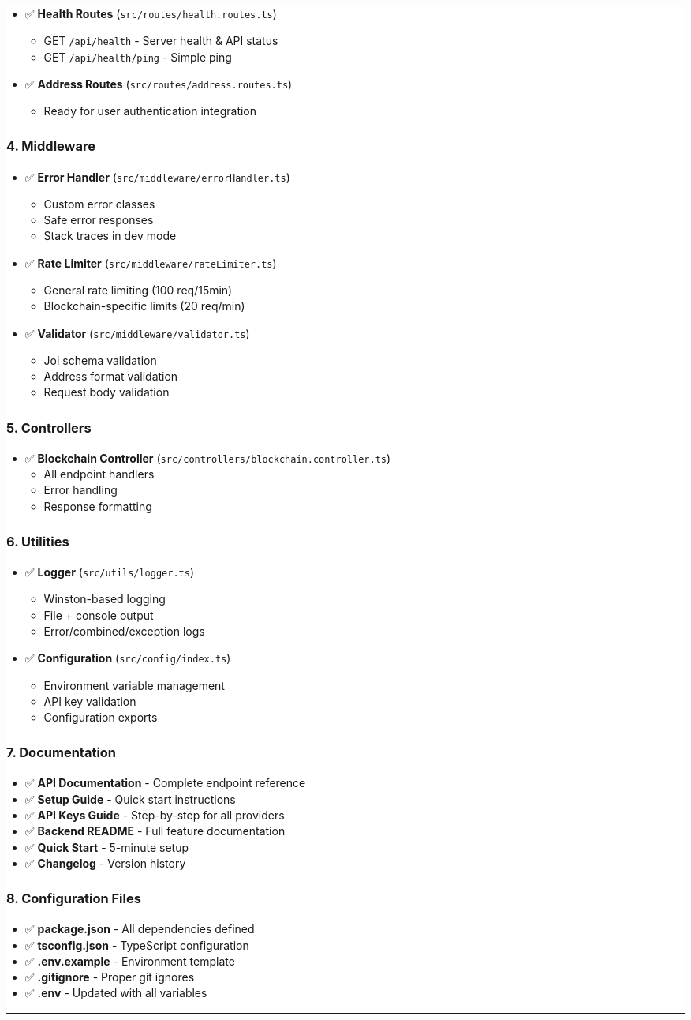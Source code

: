 - ✅ **Health Routes** (`src/routes/health.routes.ts`)
  - GET `/api/health` - Server health & API status
  - GET `/api/health/ping` - Simple ping

- ✅ **Address Routes** (`src/routes/address.routes.ts`)
  - Ready for user authentication integration

### 4. Middleware
- ✅ **Error Handler** (`src/middleware/errorHandler.ts`)
  - Custom error classes
  - Safe error responses
  - Stack traces in dev mode

- ✅ **Rate Limiter** (`src/middleware/rateLimiter.ts`)
  - General rate limiting (100 req/15min)
  - Blockchain-specific limits (20 req/min)

- ✅ **Validator** (`src/middleware/validator.ts`)
  - Joi schema validation
  - Address format validation
  - Request body validation

### 5. Controllers
- ✅ **Blockchain Controller** (`src/controllers/blockchain.controller.ts`)
  - All endpoint handlers
  - Error handling
  - Response formatting

### 6. Utilities
- ✅ **Logger** (`src/utils/logger.ts`)
  - Winston-based logging
  - File + console output
  - Error/combined/exception logs

- ✅ **Configuration** (`src/config/index.ts`)
  - Environment variable management
  - API key validation
  - Configuration exports

### 7. Documentation
- ✅ **API Documentation** - Complete endpoint reference
- ✅ **Setup Guide** - Quick start instructions
- ✅ **API Keys Guide** - Step-by-step for all providers
- ✅ **Backend README** - Full feature documentation
- ✅ **Quick Start** - 5-minute setup
- ✅ **Changelog** - Version history

### 8. Configuration Files
- ✅ **package.json** - All dependencies defined
- ✅ **tsconfig.json** - TypeScript configuration
- ✅ **.env.example** - Environment template
- ✅ **.gitignore** - Proper git ignores
- ✅ **.env** - Updated with all variables

---